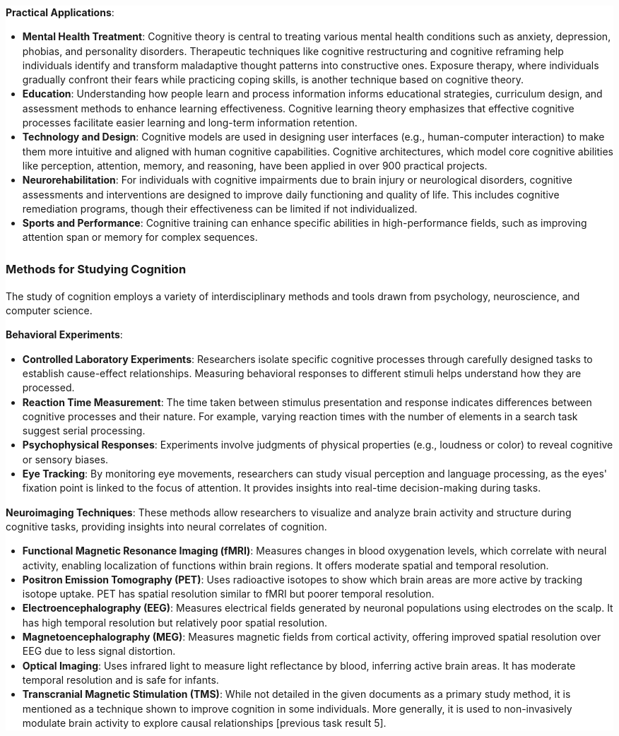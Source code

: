 **Practical Applications**:
*   **Mental Health Treatment**: Cognitive theory is central to treating various mental health conditions such as anxiety, depression, phobias, and personality disorders. Therapeutic techniques like cognitive restructuring and cognitive reframing help individuals identify and transform maladaptive thought patterns into constructive ones. Exposure therapy, where individuals gradually confront their fears while practicing coping skills, is another technique based on cognitive theory.
*   **Education**: Understanding how people learn and process information informs educational strategies, curriculum design, and assessment methods to enhance learning effectiveness. Cognitive learning theory emphasizes that effective cognitive processes facilitate easier learning and long-term information retention.
*   **Technology and Design**: Cognitive models are used in designing user interfaces (e.g., human-computer interaction) to make them more intuitive and aligned with human cognitive capabilities. Cognitive architectures, which model core cognitive abilities like perception, attention, memory, and reasoning, have been applied in over 900 practical projects.
*   **Neurorehabilitation**: For individuals with cognitive impairments due to brain injury or neurological disorders, cognitive assessments and interventions are designed to improve daily functioning and quality of life. This includes cognitive remediation programs, though their effectiveness can be limited if not individualized.
*   **Sports and Performance**: Cognitive training can enhance specific abilities in high-performance fields, such as improving attention span or memory for complex sequences.

### Methods for Studying Cognition

The study of cognition employs a variety of interdisciplinary methods and tools drawn from psychology, neuroscience, and computer science.

**Behavioral Experiments**:
*   **Controlled Laboratory Experiments**: Researchers isolate specific cognitive processes through carefully designed tasks to establish cause-effect relationships. Measuring behavioral responses to different stimuli helps understand how they are processed.
*   **Reaction Time Measurement**: The time taken between stimulus presentation and response indicates differences between cognitive processes and their nature. For example, varying reaction times with the number of elements in a search task suggest serial processing.
*   **Psychophysical Responses**: Experiments involve judgments of physical properties (e.g., loudness or color) to reveal cognitive or sensory biases.
*   **Eye Tracking**: By monitoring eye movements, researchers can study visual perception and language processing, as the eyes' fixation point is linked to the focus of attention. It provides insights into real-time decision-making during tasks.

**Neuroimaging Techniques**: These methods allow researchers to visualize and analyze brain activity and structure during cognitive tasks, providing insights into neural correlates of cognition.
*   **Functional Magnetic Resonance Imaging (fMRI)**: Measures changes in blood oxygenation levels, which correlate with neural activity, enabling localization of functions within brain regions. It offers moderate spatial and temporal resolution.
*   **Positron Emission Tomography (PET)**: Uses radioactive isotopes to show which brain areas are more active by tracking isotope uptake. PET has spatial resolution similar to fMRI but poorer temporal resolution.
*   **Electroencephalography (EEG)**: Measures electrical fields generated by neuronal populations using electrodes on the scalp. It has high temporal resolution but relatively poor spatial resolution.
*   **Magnetoencephalography (MEG)**: Measures magnetic fields from cortical activity, offering improved spatial resolution over EEG due to less signal distortion.
*   **Optical Imaging**: Uses infrared light to measure light reflectance by blood, inferring active brain areas. It has moderate temporal resolution and is safe for infants.
*   **Transcranial Magnetic Stimulation (TMS)**: While not detailed in the given documents as a primary study method, it is mentioned as a technique shown to improve cognition in some individuals. More generally, it is used to non-invasively modulate brain activity to explore causal relationships [previous task result 5].
